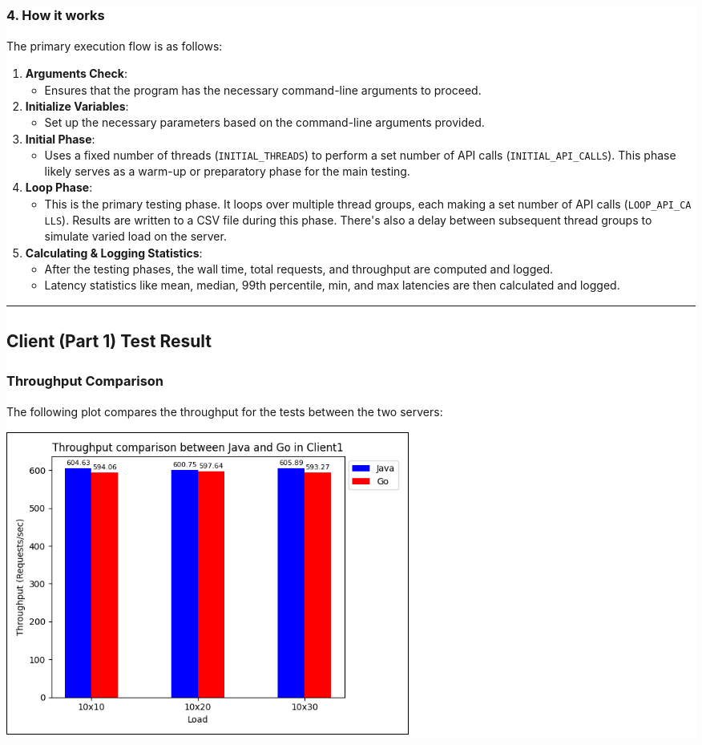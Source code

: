 ### 4. How it works

The primary execution flow is as follows:

1. **Arguments Check**:
   - Ensures that the program has the necessary command-line arguments to proceed.
2. **Initialize Variables**:
   - Set up the necessary parameters based on the command-line arguments provided.
3. **Initial Phase**:
   - Uses a fixed number of threads (`INITIAL_THREADS`) to perform a set number of API calls (`INITIAL_API_CALLS`). This phase likely serves as a warm-up or preparatory phase for the main testing.
4. **Loop Phase**:
   - This is the primary testing phase. It loops over multiple thread groups, each making a set number of API calls (`LOOP_API_CALLS`). Results are written to a CSV file during this phase. There's also a delay between subsequent thread groups to simulate varied load on the server.
5. **Calculating & Logging Statistics**:
   - After the testing phases, the wall time, total requests, and throughput are computed and logged.
   - Latency statistics like mean, median, 99th percentile, min, and max latencies are then calculated and logged.

---

## Client (Part 1) Test Result

### Throughput Comparison

The following plot compares the throughput for the tests between the two servers:

<img src="./screenshots/myplot.png" alt="myplot" width="500" style="border: 1px solid black;"/>
